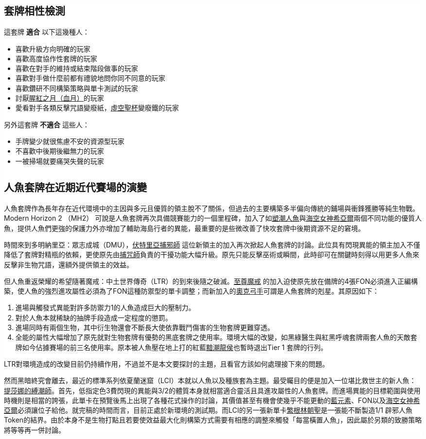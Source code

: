 ## 套牌相性檢測

這套牌 **適合** 以下這幾種人：

- 喜歡升級方向明確的玩家
- 喜歡高度協作性套牌的玩家
- 喜歡在對手的維持或結束階段做事的玩家
- 喜歡對手做什麼前都有禮貌地問你同不同意的玩家
- 喜歡鑽研不同構築策略與單卡測試的玩家
- 討厭[腥紅之月（血月）](https://cards.scryfall.io/large/front/d/0/d072e9ca-aae7-45dc-8025-3ce590bae63f.jpg?1599706217)的玩家
- 愛看對手各類反擊咒語變廢紙，[虛空聖杯](https://cards.scryfall.io/large/front/1/f/1f0d2e8e-c8f2-4b31-a6ba-6283fc8740d4.jpg?1562433485)變廢鐵的玩家

另外這套牌 **不適合** 這些人：

- 手牌變少就很焦慮不安的資源型玩家
- 不喜歡中後期後繼無力的玩家
- 一被掃場就要痛哭失聲的玩家

## 人魚套牌在近期近代賽場的演變

人魚套牌作為長年存在近代環境中的主因與多元且優質的領主脫不了關係，但過去的主要構築多半偏向傳統的鋪場與衝鋒獲勝等純生物戰。Modern Horizon 2 （MH2） 可說是人魚套牌再次具備競賽能力的一個里程碑，加入了如[塑潮人魚](https://cards.scryfall.io/large/front/2/f/2ff414bc-6736-428b-bb60-9d62793a5ae5.jpg?1626095197)與[海空女神希亞爾](https://cards.scryfall.io/large/front/c/6/c6f9ece1-669a-47c9-96c3-1e1dbf87421c.jpg?1626095109)兩個不同功能的優質人魚，提供人魚們更強的保護力外亦增加了輔助海島行者的異能，最重要的是些微改善了快攻套牌中後期資源不足的窘境。

時間來到多明納里亞：眾志成城（DMU），[伏特里亞捕邪師](https://cards.scryfall.io/large/front/4/e/4ec464dc-b1dd-4e45-b093-c3ad65a74050.jpg?1673306934) 這位新領主的加入再次掀起人魚套牌的討論。此位具有閃現異能的領主加入不僅降低了套牌對精瓶的依賴，更使原先由[捕咒師](https://cards.scryfall.io/large/front/d/2/d257a3c9-443f-4899-badc-f075a14667c5.jpg?1562441608)負責的干擾功能大幅升級。原先只能反擊巫術或瞬間，此時卻可在關鍵時刻得以用更多人魚來反擊非生物咒語，還額外提供領主的效益。

但人魚重返榮耀的希望隨著魔戒：中土世界傳奇（LTR）的到來後隨之破滅。[至尊魔戒](https://cards.scryfall.io/large/front/d/5/d5806e68-1054-458e-866d-1f2470f682b2.jpg?1696020224) 的加入迫使原先放在備牌的4張FON必須進入正編構築，使人魚的強烈進攻屬性必須為了FON這種防禦型的單卡調整；而新加入的[奧克弓手](https://cards.scryfall.io/large/front/7/c/7c024bae-5631-4e20-ac69-df392ac9e109.jpg?1686968669)可謂是人魚套牌的剋星。其原因如下：
 
1. 進場與觸發式異能對許多防禦力1的人魚造成巨大的壓制力。
2. 對於人魚本就稀缺的抽牌手段造成一定程度的懲罰。
3. 進場同時有兩個生物，其中衍生物還會不斷長大使依靠戰鬥傷害的生物套牌更難穿透。
4. 全能的屬性大幅增加了原先就對生物套牌有優勢的黑底套牌之使用率。環境大幅的改變，如黑綠醫生與紅黑呼魂套牌兩套人魚的天敵套牌如今佔據賽場的前三名使用率。原本被人魚壓在地上打的紅藍[黯潮龍侯](https://cards.scryfall.io/large/front/2/0/20c4aae1-7665-4df7-bd51-a1d95bf8a17d.jpg?1626094651)也暫時退出Tier 1 套牌的行列。

LTR對環境造成的改變目前仍持續作用，不過並不是本文要探討的主題，且看官方該如何處理接下來的問題。

然而黑暗終究會離去，最近的標準系列依夏蘭迷窟（LCI）本就以人魚以及種族套為主題。最受矚目的便是加入一位堪比救世主的新人魚： [提莎娜的縛潮師](https://cards.scryfall.io/large/front/9/0/907b3d1d-8c85-4707-80b5-c4d832df9846.jpg?1699043973)。首先，低指定色3費閃現的異能與3/2的體質本身就相當適合靈活且具進攻屬性的人魚套牌。而進場異能的目標範圍與使用時機則是相當的誇張，此單卡在預覽後馬上出現了各種花式操作的討論，其價值甚至有機會使幾乎不能更動的[藍元素](https://cards.scryfall.io/large/front/7/0/701256d5-1389-48b7-9581-d6037209bd06.jpg?1626095059)、FON以及[海空女神希亞爾](https://cards.scryfall.io/large/front/c/6/c6f9ece1-669a-47c9-96c3-1e1dbf87421c.jpg?1626095109)必須讓位子給他。就完稿的時間而言，目前正處於新環境的測試期。而LCI的另一張新單卡[繁根林朝聖](https://cards.scryfall.io/large/front/e/2/e2449311-a705-4a31-a345-a36d436ae561.jpg?1699043597)是一張能不斷製造1/1 辟邪人魚Token的結界。由於本身不是生物打點且若要使效益最大化則構築方式需要有相應的調整來觸發「每當橫置人魚」，因此屬於另類的致勝策略將等等再一併討論。
